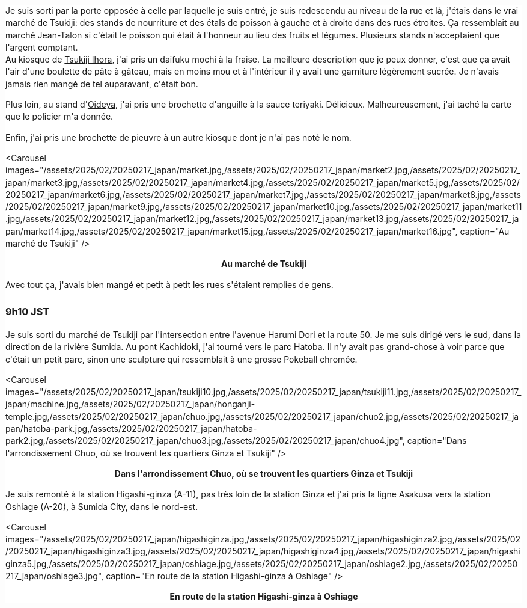 Je suis sorti par la porte opposée à celle par laquelle je suis entré, je suis redescendu au niveau de la rue et là, j'étais dans le vrai marché de Tsukiji: des stands de nourriture et des étals de poisson à gauche et à droite dans des rues étroites. Ça ressemblait au marché Jean-Talon si c'était le poisson qui était à l'honneur au lieu des fruits et légumes. Plusieurs stands n'acceptaient que l'argent comptant.  
Au kiosque de [Tsukiji Ihora](https://maps.app.goo.gl/odkD9KbV4T84fBHMA), j'ai pris un daifuku mochi à la fraise. La meilleure description que je peux donner, c'est que ça avait l'air d'une boulette de pâte à gâteau, mais en moins mou et à l'intérieur il y avait une garniture légèrement sucrée. Je n'avais jamais rien mangé de tel auparavant, c'était bon.

Plus loin, au stand d'[Oideya](https://maps.app.goo.gl/cDGeoLTPScXX25gG6), j'ai pris une brochette d'anguille à la sauce teriyaki. Délicieux. Malheureusement, j'ai taché la carte que le policier m'a donnée.

Enfin, j'ai pris une brochette de pieuvre à un autre kiosque dont je n'ai pas noté le nom.

<Carousel
    images="/assets/2025/02/20250217_japan/market.jpg,/assets/2025/02/20250217_japan/market2.jpg,/assets/2025/02/20250217_japan/market3.jpg,/assets/2025/02/20250217_japan/market4.jpg,/assets/2025/02/20250217_japan/market5.jpg,/assets/2025/02/20250217_japan/market6.jpg,/assets/2025/02/20250217_japan/market7.jpg,/assets/2025/02/20250217_japan/market8.jpg,/assets/2025/02/20250217_japan/market9.jpg,/assets/2025/02/20250217_japan/market10.jpg,/assets/2025/02/20250217_japan/market11.jpg,/assets/2025/02/20250217_japan/market12.jpg,/assets/2025/02/20250217_japan/market13.jpg,/assets/2025/02/20250217_japan/market14.jpg,/assets/2025/02/20250217_japan/market15.jpg,/assets/2025/02/20250217_japan/market16.jpg",
    caption="Au marché de Tsukiji"
/>
<p align="center"><b>Au marché de Tsukiji</b></p>

Avec tout ça, j'avais bien mangé et petit à petit les rues s'étaient remplies de gens.

### 9h10 JST
Je suis sorti du marché de Tsukiji par l'intersection entre l'avenue Harumi Dori et la route 50. Je me suis dirigé vers le sud, dans la direction de la rivière Sumida. Au [pont Kachidoki](https://maps.app.goo.gl/28t3n6sb3WoBkFaq8), j'ai tourné vers le [parc Hatoba](https://maps.app.goo.gl/k1H2LnkRAWRa19KY8). Il n'y avait pas grand-chose à voir parce que c'était un petit parc, sinon une sculpture qui ressemblait à une grosse Pokeball chromée.

<Carousel
    images="/assets/2025/02/20250217_japan/tsukiji10.jpg,/assets/2025/02/20250217_japan/tsukiji11.jpg,/assets/2025/02/20250217_japan/machine.jpg,/assets/2025/02/20250217_japan/honganji-temple.jpg,/assets/2025/02/20250217_japan/chuo.jpg,/assets/2025/02/20250217_japan/chuo2.jpg,/assets/2025/02/20250217_japan/hatoba-park.jpg,/assets/2025/02/20250217_japan/hatoba-park2.jpg,/assets/2025/02/20250217_japan/chuo3.jpg,/assets/2025/02/20250217_japan/chuo4.jpg",
    caption="Dans l'arrondissement Chuo, où se trouvent les quartiers Ginza et Tsukiji"
/>
<p align="center"><b>Dans l'arrondissement Chuo, où se trouvent les quartiers Ginza et Tsukiji</b></p>

Je suis remonté à la station Higashi-ginza (A-11), pas très loin de la station Ginza et j'ai pris la ligne Asakusa vers la station Oshiage (A-20), à Sumida City, dans le nord-est.

<Carousel
    images="/assets/2025/02/20250217_japan/higashiginza.jpg,/assets/2025/02/20250217_japan/higashiginza2.jpg,/assets/2025/02/20250217_japan/higashiginza3.jpg,/assets/2025/02/20250217_japan/higashiginza4.jpg,/assets/2025/02/20250217_japan/higashiginza5.jpg,/assets/2025/02/20250217_japan/oshiage.jpg,/assets/2025/02/20250217_japan/oshiage2.jpg,/assets/2025/02/20250217_japan/oshiage3.jpg",
    caption="En route de la station Higashi-ginza à Oshiage"
/>
<p align="center"><b>En route de la station Higashi-ginza à Oshiage</b></p>
